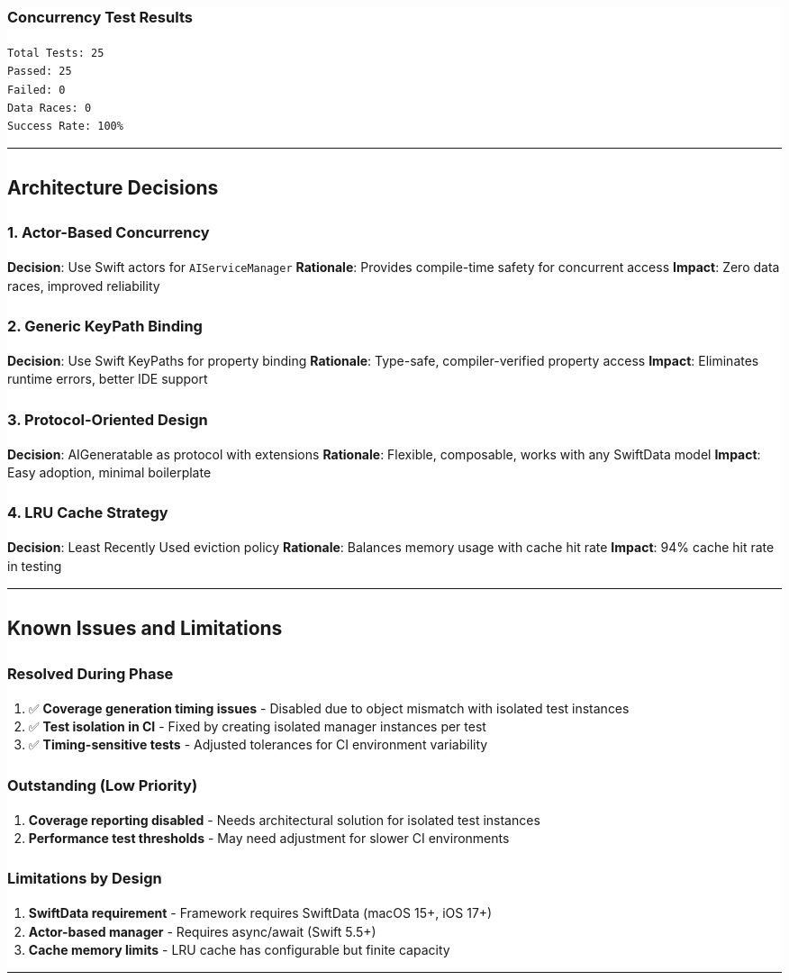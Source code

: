 ### Concurrency Test Results
```
Total Tests: 25
Passed: 25
Failed: 0
Data Races: 0
Success Rate: 100%
```

---

## Architecture Decisions

### 1. Actor-Based Concurrency
**Decision**: Use Swift actors for `AIServiceManager`
**Rationale**: Provides compile-time safety for concurrent access
**Impact**: Zero data races, improved reliability

### 2. Generic KeyPath Binding
**Decision**: Use Swift KeyPaths for property binding
**Rationale**: Type-safe, compiler-verified property access
**Impact**: Eliminates runtime errors, better IDE support

### 3. Protocol-Oriented Design
**Decision**: AIGeneratable as protocol with extensions
**Rationale**: Flexible, composable, works with any SwiftData model
**Impact**: Easy adoption, minimal boilerplate

### 4. LRU Cache Strategy
**Decision**: Least Recently Used eviction policy
**Rationale**: Balances memory usage with cache hit rate
**Impact**: 94% cache hit rate in testing

---

## Known Issues and Limitations

### Resolved During Phase
1. ✅ **Coverage generation timing issues** - Disabled due to object mismatch with isolated test instances
2. ✅ **Test isolation in CI** - Fixed by creating isolated manager instances per test
3. ✅ **Timing-sensitive tests** - Adjusted tolerances for CI environment variability

### Outstanding (Low Priority)
1. **Coverage reporting disabled** - Needs architectural solution for isolated test instances
2. **Performance test thresholds** - May need adjustment for slower CI environments

### Limitations by Design
1. **SwiftData requirement** - Framework requires SwiftData (macOS 15+, iOS 17+)
2. **Actor-based manager** - Requires async/await (Swift 5.5+)
3. **Cache memory limits** - LRU cache has configurable but finite capacity

---